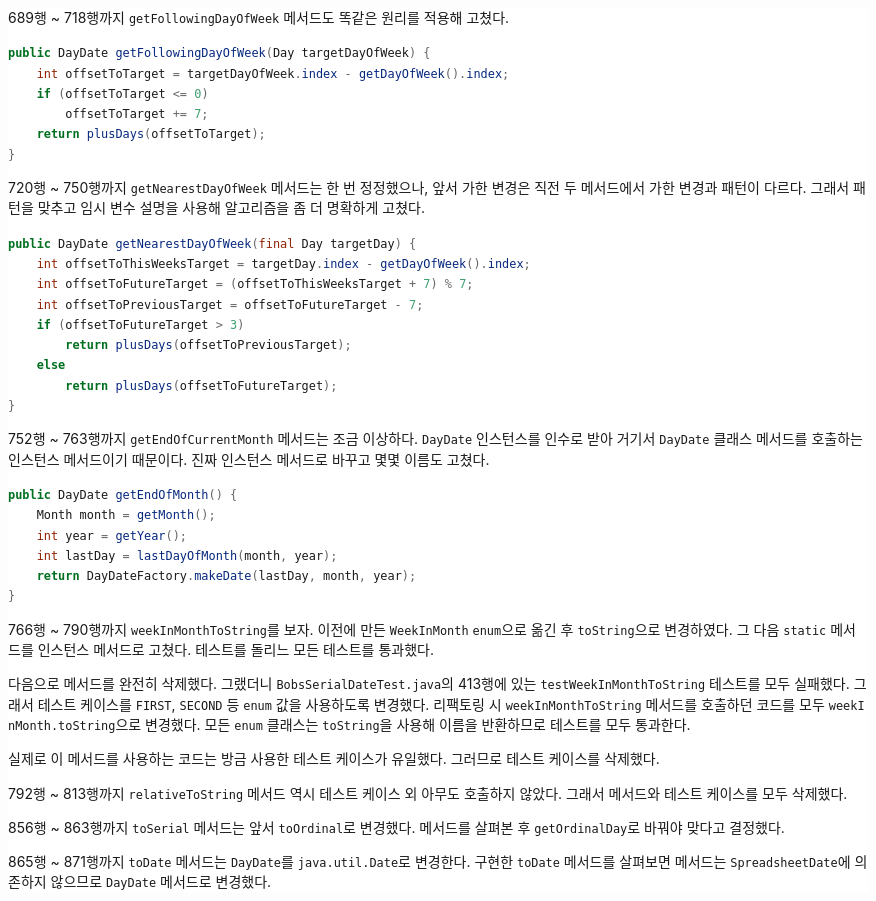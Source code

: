 689행 ~ 718행까지 `getFollowingDayOfWeek` 메서드도 똑같은 원리를 적용해 고쳤다.

```java
public DayDate getFollowingDayOfWeek(Day targetDayOfWeek) {
    int offsetToTarget = targetDayOfWeek.index - getDayOfWeek().index; 
    if (offsetToTarget <= 0)
        offsetToTarget += 7;
    return plusDays(offsetToTarget);
}
```

720행 ~ 750행까지 `getNearestDayOfWeek` 메서드는 한 번 정정했으나, 앞서 가한 변경은 직전 두 메서드에서 가한 변경과 패턴이 다르다. 그래서 패턴을 맞추고 임시 변수 설명을 사용해 알고리즘을 
좀 더 명확하게 고쳤다.

```java
public DayDate getNearestDayOfWeek(final Day targetDay) {
    int offsetToThisWeeksTarget = targetDay.index - getDayOfWeek().index; 
    int offsetToFutureTarget = (offsetToThisWeeksTarget + 7) % 7;
    int offsetToPreviousTarget = offsetToFutureTarget - 7;
    if (offsetToFutureTarget > 3)
        return plusDays(offsetToPreviousTarget);
    else 
        return plusDays(offsetToFutureTarget);
}
```

752행 ~ 763행까지 `getEndOfCurrentMonth` 메서드는 조금 이상하다. `DayDate` 인스턴스를 인수로 받아 거기서 `DayDate` 클래스 메서드를 호출하는 인스턴스 메서드이기 때문이다. 진짜
인스턴스 메서드로 바꾸고 몇몇 이름도 고쳤다.

```java
public DayDate getEndOfMonth() {
    Month month = getMonth();
    int year = getYear();
    int lastDay = lastDayOfMonth(month, year);
    return DayDateFactory.makeDate(lastDay, month, year);
}
```

766행 ~ 790행까지 `weekInMonthToString`를 보자. 이전에 만든 `WeekInMonth` `enum`으로 옮긴 후 `toString`으로 변경하였다. 그 다음 `static` 메서드를 인스턴스 메서드로 고쳤다. 테스트를 돌리느 
모든 테스트를 통과했다. 

다음으로 메서드를 완전히 삭제했다. 그랬더니 `BobsSerialDateTest.java`의 413행에 있는 `testWeekInMonthToString` 테스트를 모두 실패했다. 그래서 테스트 케이스를 `FIRST`, `SECOND` 등 `enum` 값을
사용하도록 변경했다. 리팩토링 시 `weekInMonthToString` 메서드를 호출하던 코드를 모두 `weekInMonth.toString`으로 변경했다. 모든 `enum` 클래스는 `toString`을 사용해 이름을 반환하므로 테스트를 모두 통과한다.

실제로 이 메서드를 사용하는 코드는 방금 사용한 테스트 케이스가 유일했다. 그러므로 테스트 케이스를 삭제했다.

792행 ~ 813행까지 `relativeToString` 메서드 역시 테스트 케이스 외 아무도 호출하지 않았다. 그래서 메서드와 테스트 케이스를 모두 삭제했다.

856행 ~ 863행까지 `toSerial` 메서드는 앞서 `toOrdinal`로 변경했다. 메서드를 살펴본 후 `getOrdinalDay`로 바꿔야 맞다고 결정했다.


865행 ~ 871행까지 `toDate` 메서드는 `DayDate`를 `java.util.Date`로 변경한다. 구현한 `toDate` 메서드를 살펴보면 메서드는 `SpreadsheetDate`에 의존하지 않으므로 `DayDate` 메서드로 변경했다.

